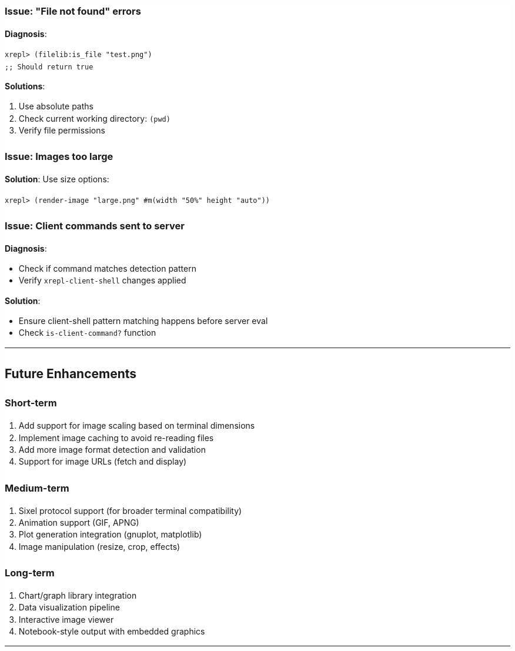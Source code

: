 ### Issue: "File not found" errors

**Diagnosis**:
```lfe
xrepl> (filelib:is_file "test.png")
;; Should return true
```

**Solutions**:
1. Use absolute paths
2. Check current working directory: `(pwd)`
3. Verify file permissions

### Issue: Images too large

**Solution**:
Use size options:
```lfe
xrepl> (render-image "large.png" #m(width "50%" height "auto"))
```

### Issue: Client commands sent to server

**Diagnosis**:
- Check if command matches detection pattern
- Verify `xrepl-client-shell` changes applied

**Solution**:
- Ensure client-shell pattern matching happens before server eval
- Check `is-client-command?` function

---

## Future Enhancements

### Short-term
1. Add support for image scaling based on terminal dimensions
2. Implement image caching to avoid re-reading files
3. Add more image format detection and validation
4. Support for image URLs (fetch and display)

### Medium-term
1. Sixel protocol support (for broader terminal compatibility)
2. Animation support (GIF, APNG)
3. Plot generation integration (gnuplot, matplotlib)
4. Image manipulation (resize, crop, effects)

### Long-term
1. Chart/graph library integration
2. Data visualization pipeline
3. Interactive image viewer
4. Notebook-style output with embedded graphics

---